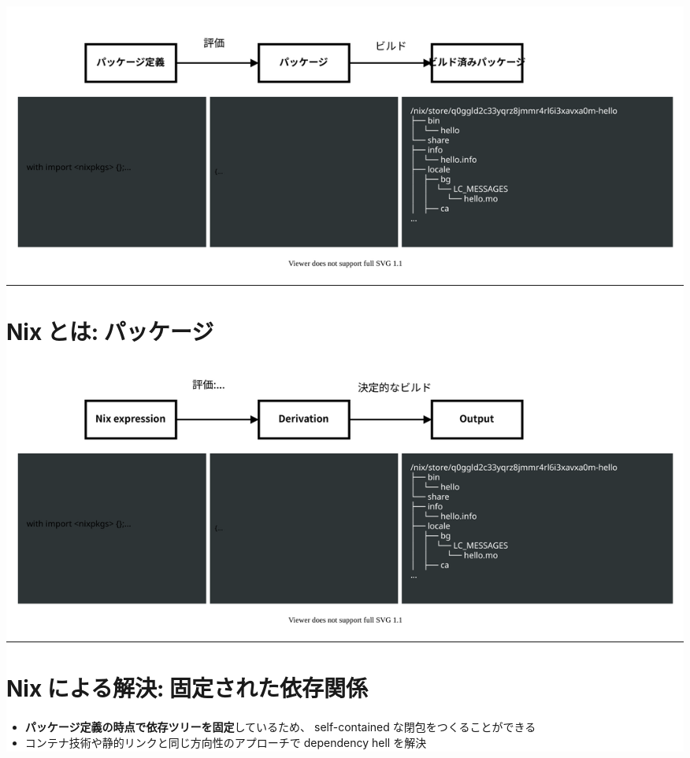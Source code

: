 ![w:1200px h:auto](./asset/nix1.svg)

---

# Nix とは: パッケージ

![w:1200px h:auto](./asset/nix2.svg)

---

# Nix による解決: 固定された依存関係

- **パッケージ定義の時点で依存ツリーを固定**しているため、
  self-contained な閉包をつくることができる
- コンテナ技術や静的リンクと同じ方向性のアプローチで dependency hell を解決
